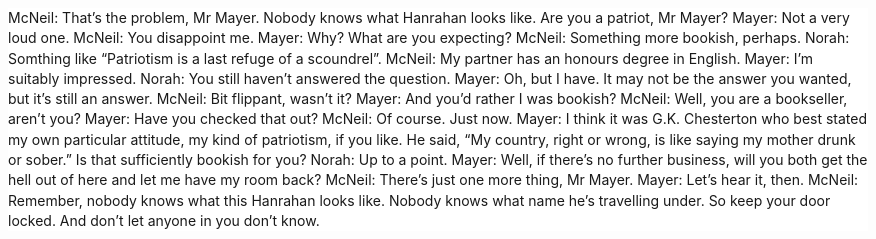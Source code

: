 McNeil: That’s the problem, Mr Mayer. Nobody knows what Hanrahan looks like. Are you a patriot, Mr Mayer?
Mayer: Not a very loud one.
McNeil: You disappoint me.
Mayer: Why? What are you expecting?
McNeil: Something more bookish, perhaps.
Norah: Somthing like “Patriotism is a last refuge of a scoundrel”.
McNeil: My partner has an honours degree in English.
Mayer: I’m suitably impressed.
Norah: You still haven’t answered the question.
Mayer: Oh, but I have. It may not be the answer you wanted, but it’s still an answer.
McNeil: Bit flippant, wasn’t it?
Mayer: And you’d rather I was bookish?
McNeil: Well, you are a bookseller, aren’t you?
Mayer: Have you checked that out?
McNeil: Of course. Just now.
Mayer: I think it was G.K. Chesterton who best stated my own particular attitude, my kind of patriotism, if you like. He said, “My country, right or wrong, is like saying my mother drunk or sober.” Is that sufficiently bookish for you?
Norah: Up to a point.
Mayer: Well, if there’s no further business, will you both get the hell out of here and let me have my room back?
McNeil: There’s just one more thing, Mr Mayer.
Mayer: Let’s hear it, then.
McNeil: Remember, nobody knows what this Hanrahan looks like. Nobody knows what name he’s travelling under. So keep your door locked. And don’t let anyone in you don’t know.
